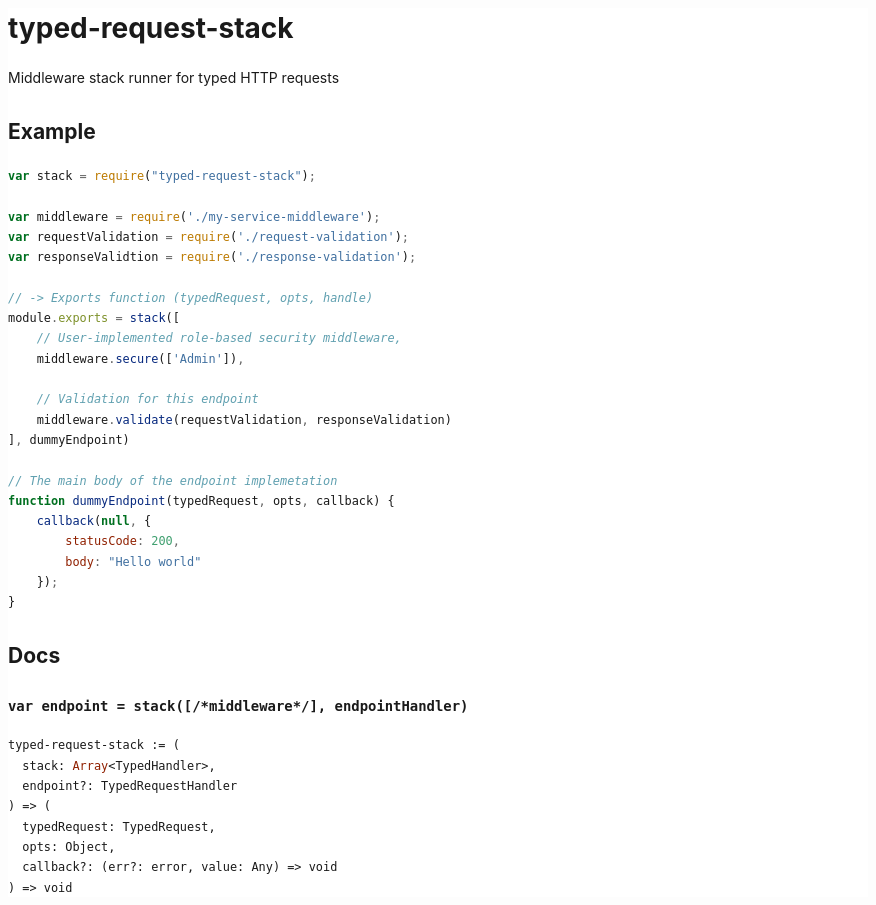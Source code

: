 # typed-request-stack





Middleware stack runner for typed HTTP requests

## Example

```js
var stack = require("typed-request-stack");

var middleware = require('./my-service-middleware');
var requestValidation = require('./request-validation');
var responseValidtion = require('./response-validation');

// -> Exports function (typedRequest, opts, handle)
module.exports = stack([
    // User-implemented role-based security middleware,
    middleware.secure(['Admin']),

    // Validation for this endpoint
    middleware.validate(requestValidation, responseValidation)
], dummyEndpoint)

// The main body of the endpoint implemetation
function dummyEndpoint(typedRequest, opts, callback) {
    callback(null, {
        statusCode: 200,
        body: "Hello world"
    });
}
```

## Docs

### `var endpoint = stack([/*middleware*/], endpointHandler)`

```ocaml
typed-request-stack := (
  stack: Array<TypedHandler>,
  endpoint?: TypedRequestHandler
) => (
  typedRequest: TypedRequest,
  opts: Object,
  callback?: (err?: error, value: Any) => void 
) => void

```


  [build-png]: https://secure.travis-ci.org/uber/typed-request-stack.png
  [build]: https://travis-ci.org/uber/typed-request-stack
  [cover-png]: https://coveralls.io/repos/uber/typed-request-stack/badge.png
  [cover]: https://coveralls.io/r/uber/typed-request-stack
  [dep-png]: https://david-dm.org/uber/typed-request-stack.png
  [dep]: https://david-dm.org/uber/typed-request-stack
  [test-png]: https://ci.testling.com/uber/typed-request-stack.png
  [tes]: https://ci.testling.com/uber/typed-request-stack
  [npm-png]: https://nodei.co/npm/typed-request-stack.png?stars&downloads
  [npm]: https://nodei.co/npm/typed-request-stack